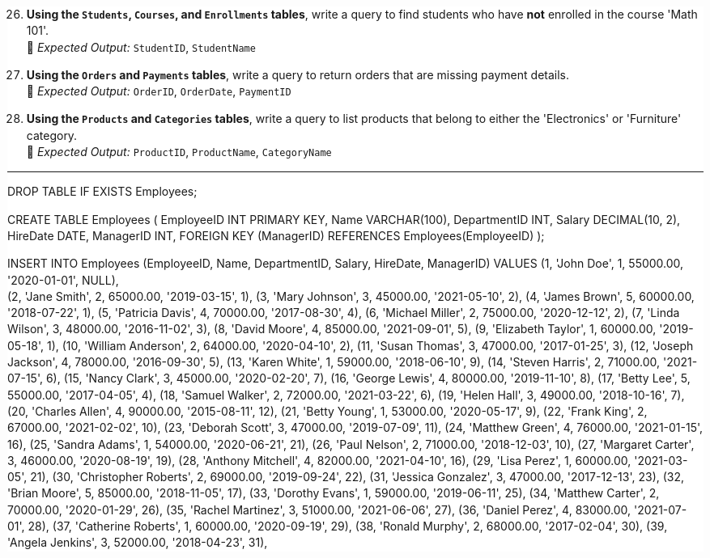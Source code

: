 26. **Using the `Students`, `Courses`, and `Enrollments` tables**, write a query to find students who have **not** enrolled in the course 'Math 101'.  
   🔁 *Expected Output:* `StudentID`, `StudentName`

27. **Using the `Orders` and `Payments` tables**, write a query to return orders that are missing payment details.  
   🔁 *Expected Output:* `OrderID`, `OrderDate`, `PaymentID`

28. **Using the `Products` and `Categories` tables**, write a query to list products that belong to either the 'Electronics' or 'Furniture' category.  
   🔁 *Expected Output:* `ProductID`, `ProductName`, `CategoryName`

---

DROP TABLE IF EXISTS Employees;

CREATE TABLE Employees (
    EmployeeID INT PRIMARY KEY,
    Name VARCHAR(100),
    DepartmentID INT,
    Salary DECIMAL(10, 2),
    HireDate DATE,
    ManagerID INT,
    FOREIGN KEY (ManagerID) REFERENCES Employees(EmployeeID)
);

INSERT INTO Employees (EmployeeID, Name, DepartmentID, Salary, HireDate, ManagerID) VALUES
(1, 'John Doe', 1, 55000.00, '2020-01-01', NULL),  
(2, 'Jane Smith', 2, 65000.00, '2019-03-15', 1),
(3, 'Mary Johnson', 3, 45000.00, '2021-05-10', 2),
(4, 'James Brown', 5, 60000.00, '2018-07-22', 1),
(5, 'Patricia Davis', 4, 70000.00, '2017-08-30', 4),
(6, 'Michael Miller', 2, 75000.00, '2020-12-12', 2),
(7, 'Linda Wilson', 3, 48000.00, '2016-11-02', 3),
(8, 'David Moore', 4, 85000.00, '2021-09-01', 5),
(9, 'Elizabeth Taylor', 1, 60000.00, '2019-05-18', 1),
(10, 'William Anderson', 2, 64000.00, '2020-04-10', 2),
(11, 'Susan Thomas', 3, 47000.00, '2017-01-25', 3),
(12, 'Joseph Jackson', 4, 78000.00, '2016-09-30', 5),
(13, 'Karen White', 1, 59000.00, '2018-06-10', 9),
(14, 'Steven Harris', 2, 71000.00, '2021-07-15', 6),
(15, 'Nancy Clark', 3, 45000.00, '2020-02-20', 7),
(16, 'George Lewis', 4, 80000.00, '2019-11-10', 8),
(17, 'Betty Lee', 5, 55000.00, '2017-04-05', 4),
(18, 'Samuel Walker', 2, 72000.00, '2021-03-22', 6),
(19, 'Helen Hall', 3, 49000.00, '2018-10-16', 7),
(20, 'Charles Allen', 4, 90000.00, '2015-08-11', 12),
(21, 'Betty Young', 1, 53000.00, '2020-05-17', 9),
(22, 'Frank King', 2, 67000.00, '2021-02-02', 10),
(23, 'Deborah Scott', 3, 47000.00, '2019-07-09', 11),
(24, 'Matthew Green', 4, 76000.00, '2021-01-15', 16),
(25, 'Sandra Adams', 1, 54000.00, '2020-06-21', 21),
(26, 'Paul Nelson', 2, 71000.00, '2018-12-03', 10),
(27, 'Margaret Carter', 3, 46000.00, '2020-08-19', 19),
(28, 'Anthony Mitchell', 4, 82000.00, '2021-04-10', 16),
(29, 'Lisa Perez', 1, 60000.00, '2021-03-05', 21),
(30, 'Christopher Roberts', 2, 69000.00, '2019-09-24', 22),
(31, 'Jessica Gonzalez', 3, 47000.00, '2017-12-13', 23),
(32, 'Brian Moore', 5, 85000.00, '2018-11-05', 17),
(33, 'Dorothy Evans', 1, 59000.00, '2019-06-11', 25),
(34, 'Matthew Carter', 2, 70000.00, '2020-01-29', 26),
(35, 'Rachel Martinez', 3, 51000.00, '2021-06-06', 27),
(36, 'Daniel Perez', 4, 83000.00, '2021-07-01', 28),
(37, 'Catherine Roberts', 1, 60000.00, '2020-09-19', 29),
(38, 'Ronald Murphy', 2, 68000.00, '2017-02-04', 30),
(39, 'Angela Jenkins', 3, 52000.00, '2018-04-23', 31),